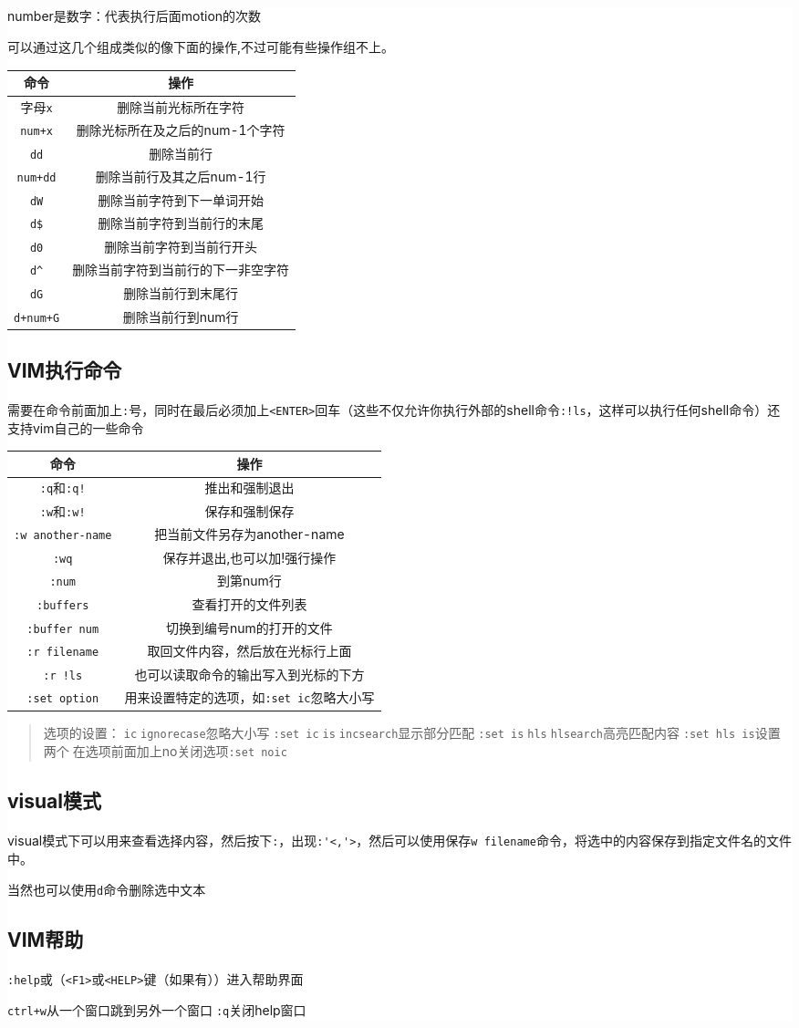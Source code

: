 number是数字：代表执行后面motion的次数

可以通过这几个组成类似的像下面的操作,不过可能有些操作组不上。

命令 | 操作
:----: | :----: 
字母`x` | 删除当前光标所在字符
`num+x` | 删除光标所在及之后的num-1个字符
`dd`  | 删除当前行
`num+dd` | 删除当前行及其之后num-1行
`dW` | 删除当前字符到下一单词开始
`d$` | 删除当前字符到当前行的末尾
`d0` | 删除当前字符到当前行开头
`d^` | 删除当前字符到当前行的下一非空字符
`dG` | 删除当前行到末尾行
`d+num+G` | 删除当前行到num行


## VIM执行命令
  
  需要在命令前面加上`:`号，同时在最后必须加上`<ENTER>`回车（这些不仅允许你执行外部的shell命令`:!ls`，这样可以执行任何shell命令）还支持vim自己的一些命令
  
  命令 | 操作
  :----: | :----:
  `:q`和`:q!`  | 推出和强制退出
  `:w`和`:w!` | 保存和强制保存
  `:w another-name` | 把当前文件另存为another-name
  `:wq` | 保存并退出,也可以加!强行操作
  `:num` | 到第num行
  `:buffers` | 查看打开的文件列表
  `:buffer num` | 切换到编号num的打开的文件
  `:r filename` | 取回文件内容，然后放在光标行上面
  `:r !ls` | 也可以读取命令的输出写入到光标的下方
  `:set option` | 用来设置特定的选项，如`:set ic`忽略大小写

> 选项的设置：
> `ic` `ignorecase`忽略大小写  `:set ic`
> `is` `incsearch`显示部分匹配 `:set is`
> `hls` `hlsearch`高亮匹配内容 
> `:set hls is`设置两个
> 在选项前面加上no关闭选项`:set noic`


  ## visual模式
  
  visual模式下可以用来查看选择内容，然后按下`:`，出现`:'<,'>`，然后可以使用保存`w filename`命令，将选中的内容保存到指定文件名的文件中。
  
  当然也可以使用`d`命令删除选中文本
  
  
  ## VIM帮助
  
  `:help`或（`<F1>`或`<HELP>`键（如果有））进入帮助界面
  
 `ctrl+w`从一个窗口跳到另外一个窗口
 `:q`关闭help窗口
 